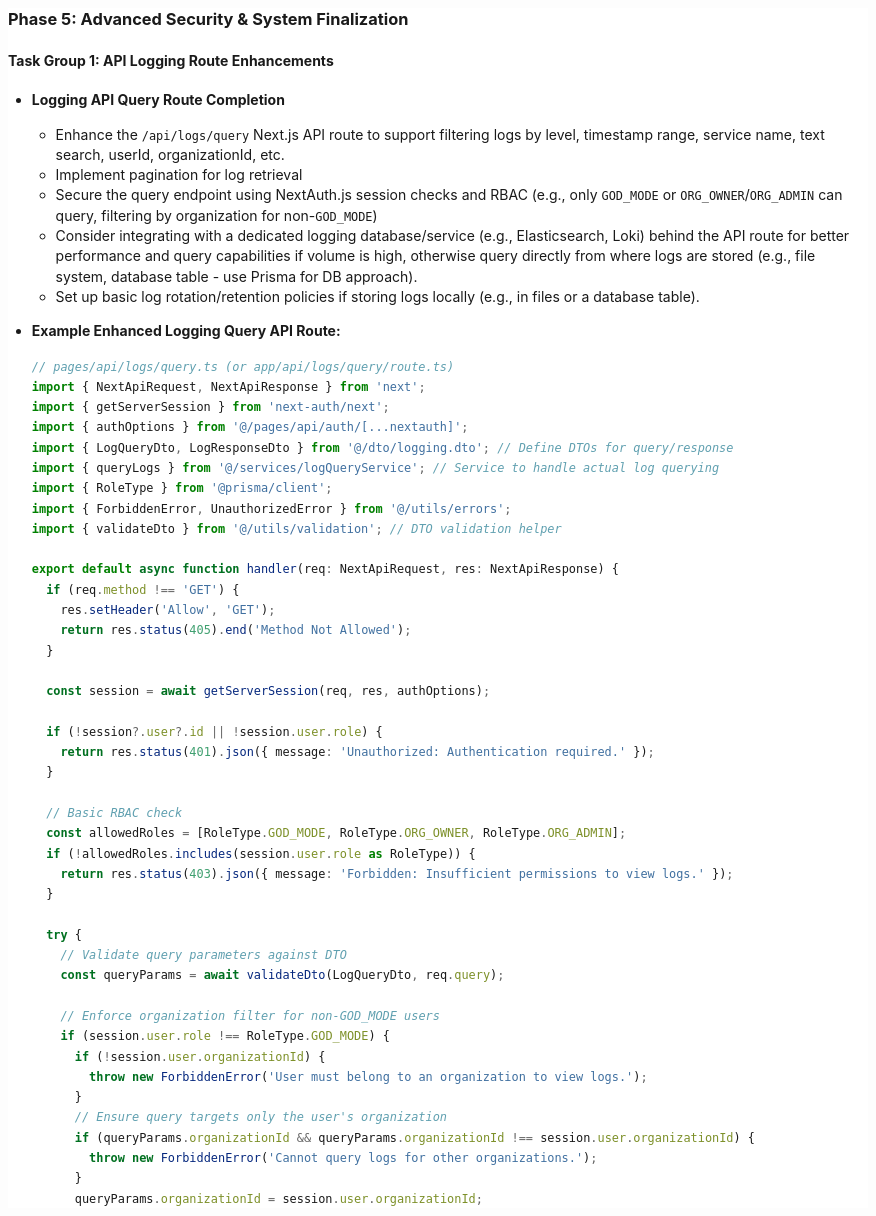 ### Phase 5: Advanced Security & System Finalization

#### Task Group 1: API Logging Route Enhancements

- **Logging API Query Route Completion**

  - Enhance the `/api/logs/query` Next.js API route to support filtering logs by level, timestamp range, service name, text search, userId, organizationId, etc.
  - Implement pagination for log retrieval
  - Secure the query endpoint using NextAuth.js session checks and RBAC (e.g., only `GOD_MODE` or `ORG_OWNER`/`ORG_ADMIN` can query, filtering by organization for non-`GOD_MODE`)
  - Consider integrating with a dedicated logging database/service (e.g., Elasticsearch, Loki) behind the API route for better performance and query capabilities if volume is high, otherwise query directly from where logs are stored (e.g., file system, database table - use Prisma for DB approach).
  - Set up basic log rotation/retention policies if storing logs locally (e.g., in files or a database table).

- **Example Enhanced Logging Query API Route:**

  ```typescript
  // pages/api/logs/query.ts (or app/api/logs/query/route.ts)
  import { NextApiRequest, NextApiResponse } from 'next';
  import { getServerSession } from 'next-auth/next';
  import { authOptions } from '@/pages/api/auth/[...nextauth]';
  import { LogQueryDto, LogResponseDto } from '@/dto/logging.dto'; // Define DTOs for query/response
  import { queryLogs } from '@/services/logQueryService'; // Service to handle actual log querying
  import { RoleType } from '@prisma/client';
  import { ForbiddenError, UnauthorizedError } from '@/utils/errors';
  import { validateDto } from '@/utils/validation'; // DTO validation helper

  export default async function handler(req: NextApiRequest, res: NextApiResponse) {
    if (req.method !== 'GET') {
      res.setHeader('Allow', 'GET');
      return res.status(405).end('Method Not Allowed');
    }

    const session = await getServerSession(req, res, authOptions);

    if (!session?.user?.id || !session.user.role) {
      return res.status(401).json({ message: 'Unauthorized: Authentication required.' });
    }

    // Basic RBAC check
    const allowedRoles = [RoleType.GOD_MODE, RoleType.ORG_OWNER, RoleType.ORG_ADMIN];
    if (!allowedRoles.includes(session.user.role as RoleType)) {
      return res.status(403).json({ message: 'Forbidden: Insufficient permissions to view logs.' });
    }

    try {
      // Validate query parameters against DTO
      const queryParams = await validateDto(LogQueryDto, req.query);

      // Enforce organization filter for non-GOD_MODE users
      if (session.user.role !== RoleType.GOD_MODE) {
        if (!session.user.organizationId) {
          throw new ForbiddenError('User must belong to an organization to view logs.');
        }
        // Ensure query targets only the user's organization
        if (queryParams.organizationId && queryParams.organizationId !== session.user.organizationId) {
          throw new ForbiddenError('Cannot query logs for other organizations.');
        }
        queryParams.organizationId = session.user.organizationId;
  ```